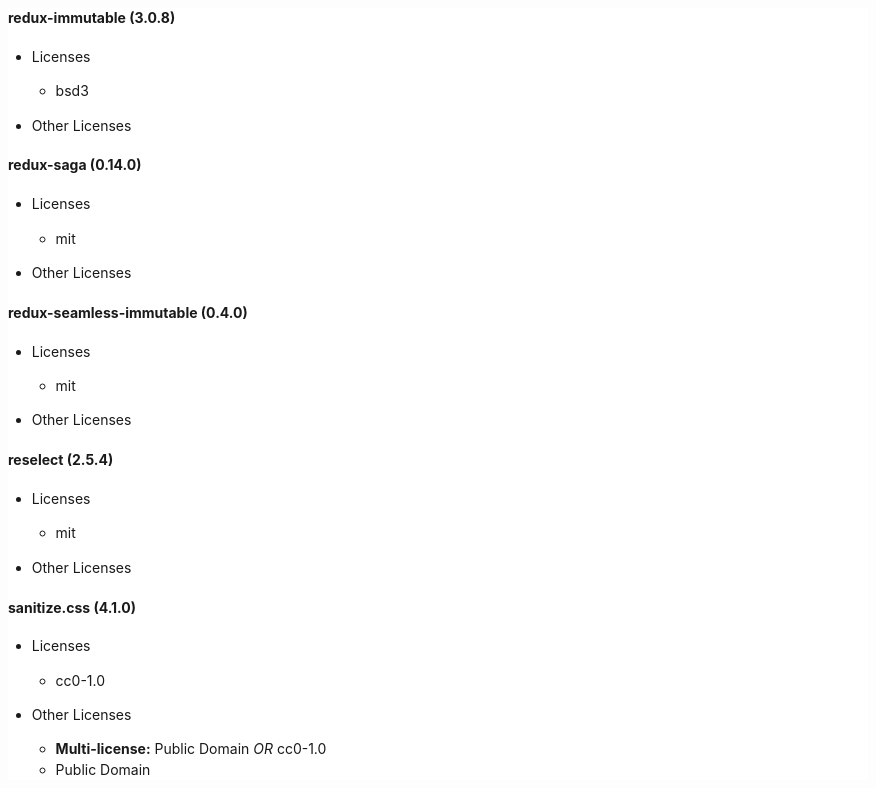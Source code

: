
#### **redux-immutable (3.0.8)**


* Licenses
    * bsd3




* Other Licenses





#### **redux-saga (0.14.0)**


* Licenses
    * mit




* Other Licenses





#### **redux-seamless-immutable (0.4.0)**


* Licenses
    * mit




* Other Licenses





#### **reselect (2.5.4)**


* Licenses
    * mit




* Other Licenses





#### **sanitize.css (4.1.0)**


* Licenses
    * cc0-1.0




* Other Licenses
    * **Multi-license:** Public Domain *OR* cc0-1.0
    * Public Domain
